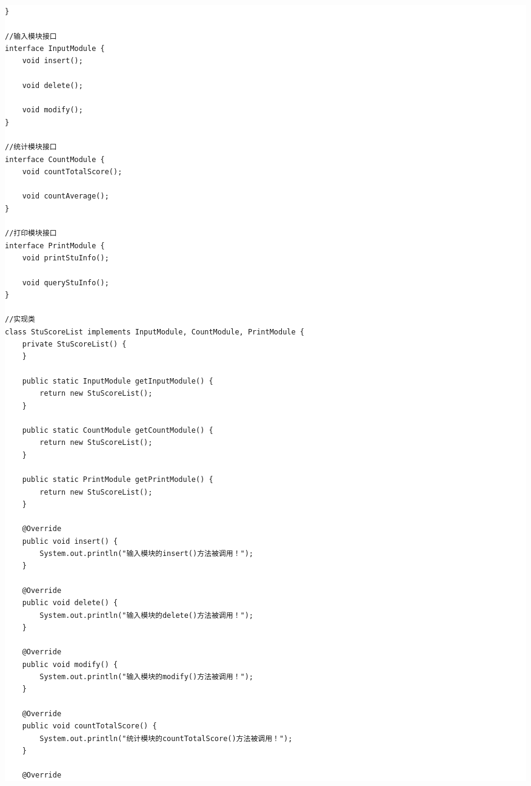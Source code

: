 ```
}

//输入模块接口
interface InputModule {
    void insert();

    void delete();

    void modify();
}

//统计模块接口
interface CountModule {
    void countTotalScore();

    void countAverage();
}

//打印模块接口
interface PrintModule {
    void printStuInfo();

    void queryStuInfo();
}

//实现类
class StuScoreList implements InputModule, CountModule, PrintModule {
    private StuScoreList() {
    }

    public static InputModule getInputModule() {
        return new StuScoreList();
    }

    public static CountModule getCountModule() {
        return new StuScoreList();
    }

    public static PrintModule getPrintModule() {
        return new StuScoreList();
    }

    @Override
    public void insert() {
        System.out.println("输入模块的insert()方法被调用！");
    }

    @Override
    public void delete() {
        System.out.println("输入模块的delete()方法被调用！");
    }

    @Override
    public void modify() {
        System.out.println("输入模块的modify()方法被调用！");
    }

    @Override
    public void countTotalScore() {
        System.out.println("统计模块的countTotalScore()方法被调用！");
    }

    @Override
```